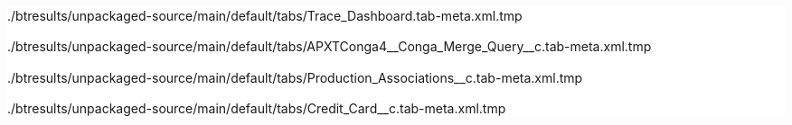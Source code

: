 ./btresults/unpackaged-source/main/default/tabs/Trace_Dashboard.tab-meta.xml.tmp

./btresults/unpackaged-source/main/default/tabs/APXTConga4__Conga_Merge_Query__c.tab-meta.xml.tmp

./btresults/unpackaged-source/main/default/tabs/Production_Associations__c.tab-meta.xml.tmp

./btresults/unpackaged-source/main/default/tabs/Credit_Card__c.tab-meta.xml.tmp

